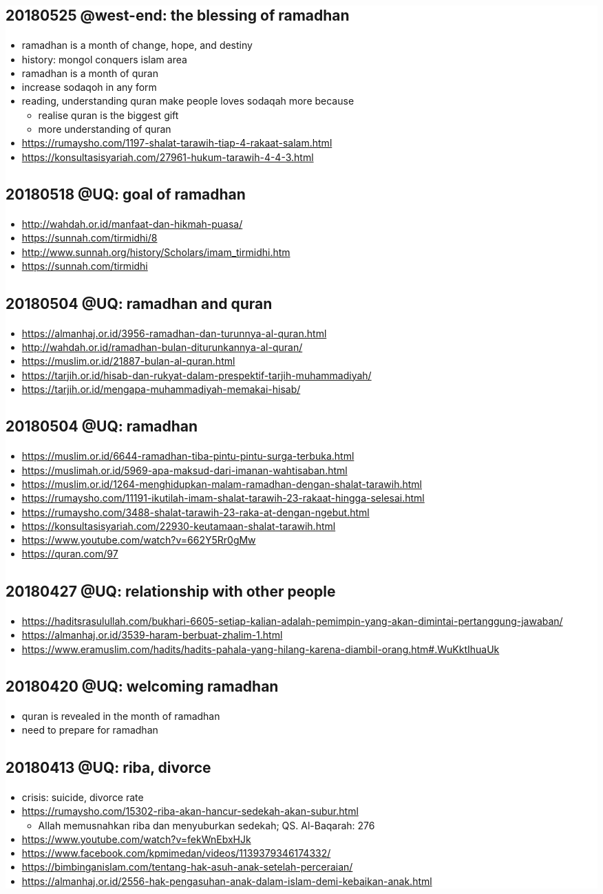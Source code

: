 ## 20180525 @west-end: the blessing of ramadhan
* ramadhan is a month of change, hope, and destiny
* history: mongol conquers islam area
* ramadhan is a month of quran
* increase sodaqoh in any form
* reading, understanding quran make people loves sodaqah more because
  * realise quran is the biggest gift
  * more understanding of quran
* https://rumaysho.com/1197-shalat-tarawih-tiap-4-rakaat-salam.html
* https://konsultasisyariah.com/27961-hukum-tarawih-4-4-3.html

## 20180518 @UQ: goal of ramadhan 
* http://wahdah.or.id/manfaat-dan-hikmah-puasa/
* https://sunnah.com/tirmidhi/8
* http://www.sunnah.org/history/Scholars/imam_tirmidhi.htm
* https://sunnah.com/tirmidhi

## 20180504 @UQ: ramadhan and quran
* https://almanhaj.or.id/3956-ramadhan-dan-turunnya-al-quran.html
* http://wahdah.or.id/ramadhan-bulan-diturunkannya-al-quran/
* https://muslim.or.id/21887-bulan-al-quran.html
* https://tarjih.or.id/hisab-dan-rukyat-dalam-prespektif-tarjih-muhammadiyah/
* https://tarjih.or.id/mengapa-muhammadiyah-memakai-hisab/

## 20180504 @UQ: ramadhan
* https://muslim.or.id/6644-ramadhan-tiba-pintu-pintu-surga-terbuka.html
* https://muslimah.or.id/5969-apa-maksud-dari-imanan-wahtisaban.html
* https://muslim.or.id/1264-menghidupkan-malam-ramadhan-dengan-shalat-tarawih.html
* https://rumaysho.com/11191-ikutilah-imam-shalat-tarawih-23-rakaat-hingga-selesai.html
* https://rumaysho.com/3488-shalat-tarawih-23-raka-at-dengan-ngebut.html
* https://konsultasisyariah.com/22930-keutamaan-shalat-tarawih.html
* https://www.youtube.com/watch?v=662Y5Rr0gMw
* https://quran.com/97

## 20180427 @UQ: relationship with other people
* https://haditsrasulullah.com/bukhari-6605-setiap-kalian-adalah-pemimpin-yang-akan-dimintai-pertanggung-jawaban/
* https://almanhaj.or.id/3539-haram-berbuat-zhalim-1.html
* https://www.eramuslim.com/hadits/hadits-pahala-yang-hilang-karena-diambil-orang.htm#.WuKktIhuaUk

## 20180420 @UQ: welcoming ramadhan
* quran is revealed in the month of ramadhan
* need to prepare for ramadhan

## 20180413 @UQ: riba, divorce
* crisis: suicide, divorce rate
* https://rumaysho.com/15302-riba-akan-hancur-sedekah-akan-subur.html
  * Allah memusnahkan riba dan menyuburkan sedekah; QS. Al-Baqarah: 276
* https://www.youtube.com/watch?v=fekWnEbxHJk
* https://www.facebook.com/kpmimedan/videos/1139379346174332/
* https://bimbinganislam.com/tentang-hak-asuh-anak-setelah-perceraian/
* https://almanhaj.or.id/2556-hak-pengasuhan-anak-dalam-islam-demi-kebaikan-anak.html

